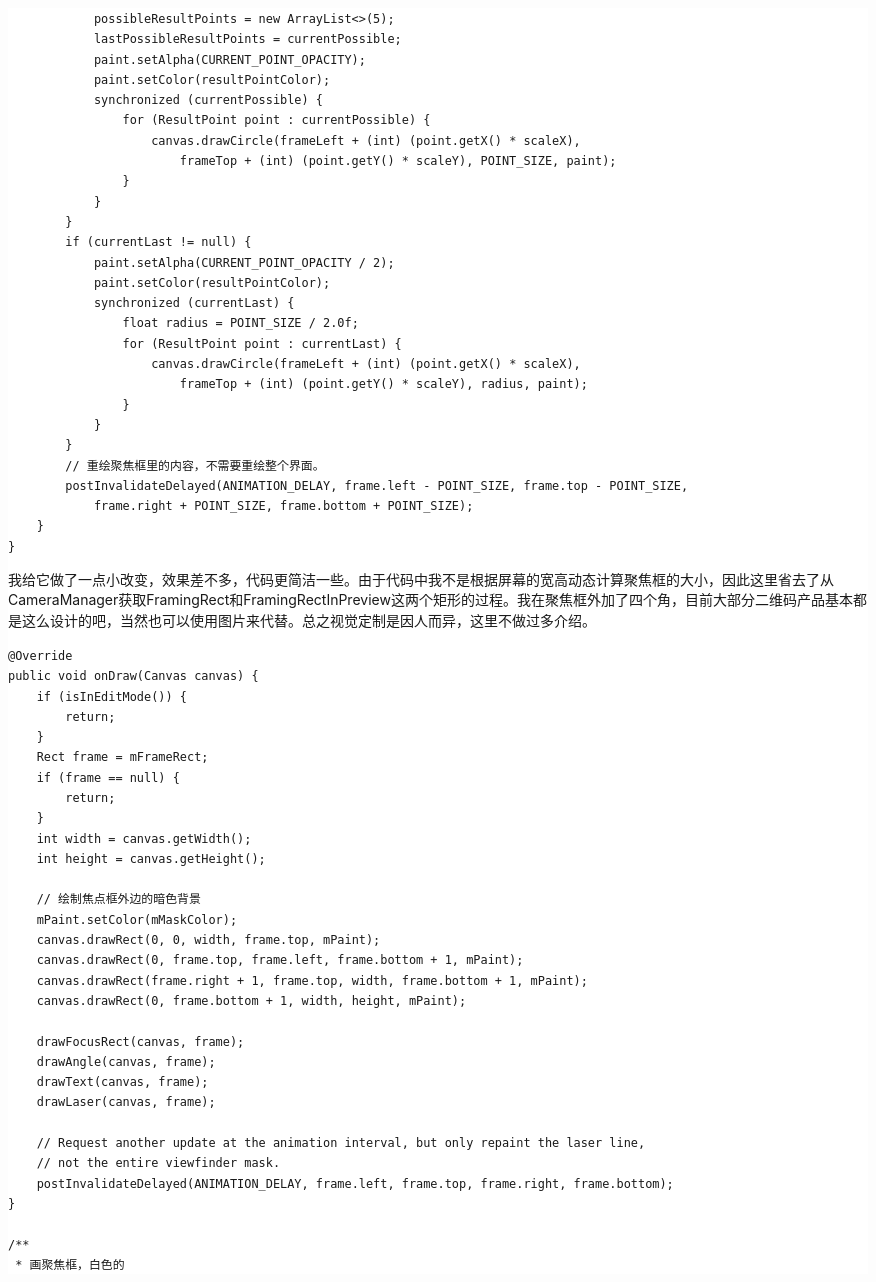 ```
            possibleResultPoints = new ArrayList<>(5);
            lastPossibleResultPoints = currentPossible;
            paint.setAlpha(CURRENT_POINT_OPACITY);
            paint.setColor(resultPointColor);
            synchronized (currentPossible) {
                for (ResultPoint point : currentPossible) {
                    canvas.drawCircle(frameLeft + (int) (point.getX() * scaleX),
                        frameTop + (int) (point.getY() * scaleY), POINT_SIZE, paint);
                }
            }
        }
        if (currentLast != null) {
            paint.setAlpha(CURRENT_POINT_OPACITY / 2);
            paint.setColor(resultPointColor);
            synchronized (currentLast) {
                float radius = POINT_SIZE / 2.0f;
                for (ResultPoint point : currentLast) {
                    canvas.drawCircle(frameLeft + (int) (point.getX() * scaleX),
                        frameTop + (int) (point.getY() * scaleY), radius, paint);
                }
            }
        }
        // 重绘聚焦框里的内容，不需要重绘整个界面。
        postInvalidateDelayed(ANIMATION_DELAY, frame.left - POINT_SIZE, frame.top - POINT_SIZE,
            frame.right + POINT_SIZE, frame.bottom + POINT_SIZE);
    }
}
```

我给它做了一点小改变，效果差不多，代码更简洁一些。由于代码中我不是根据屏幕的宽高动态计算聚焦框的大小，因此这里省去了从CameraManager获取FramingRect和FramingRectInPreview这两个矩形的过程。我在聚焦框外加了四个角，目前大部分二维码产品基本都是这么设计的吧，当然也可以使用图片来代替。总之视觉定制是因人而异，这里不做过多介绍。

```
@Override
public void onDraw(Canvas canvas) {
    if (isInEditMode()) {
        return;
    }
    Rect frame = mFrameRect;
    if (frame == null) {
        return;
    }
    int width = canvas.getWidth();
    int height = canvas.getHeight();

    // 绘制焦点框外边的暗色背景
    mPaint.setColor(mMaskColor);
    canvas.drawRect(0, 0, width, frame.top, mPaint);
    canvas.drawRect(0, frame.top, frame.left, frame.bottom + 1, mPaint);
    canvas.drawRect(frame.right + 1, frame.top, width, frame.bottom + 1, mPaint);
    canvas.drawRect(0, frame.bottom + 1, width, height, mPaint);

    drawFocusRect(canvas, frame);
    drawAngle(canvas, frame);
    drawText(canvas, frame);
    drawLaser(canvas, frame);

    // Request another update at the animation interval, but only repaint the laser line,
    // not the entire viewfinder mask.
    postInvalidateDelayed(ANIMATION_DELAY, frame.left, frame.top, frame.right, frame.bottom);
}

/**
 * 画聚焦框，白色的
```
